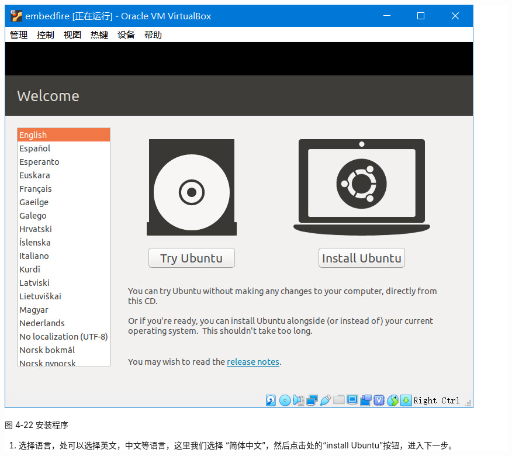 ![](media/ce0946c147ec61158798cf1f6ae7be1c.jpg)

图 4‑22 安装程序

1.  选择语言，处可以选择英文，中文等语言，这里我们选择
    “简体中文”，然后点击处的“install Ubuntu”按钮，进入下一步。
